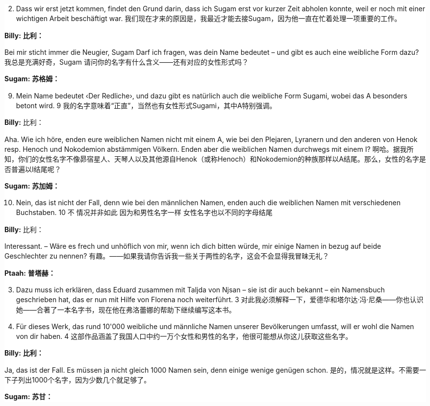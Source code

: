 2. Dass wir erst jetzt kommen, findet den Grund darin, dass ich Sugam erst vor kurzer Zeit abholen konnte, weil er noch mit einer wichtigen Arbeit beschäftigt war.
我们现在才来的原因是，我最近才能去接Sugam，因为他一直在忙着处理一项重要的工作。

**Billy:**
**比利：**

Bei mir sticht immer die Neugier, Sugam Darf ich fragen, was dein Name bedeutet – und gibt es auch eine weibliche Form dazu?
我总是充满好奇，Sugam 请问你的名字有什么含义——还有对应的女性形式吗？

**Sugam:**
**苏格姆：**

9. Mein Name bedeutet ‹Der Redliche›, und dazu gibt es natürlich auch die weibliche Form Sugami, wobei das A besonders betont wird.
9 我的名字意味着“正直”，当然也有女性形式Sugami，其中A特别强调。

**Billy:**
比利：

Aha. Wie ich höre, enden eure weiblichen Namen nicht mit einem A, wie bei den Plejaren, Lyranern und den anderen von Henok resp. Henoch und Nokodemion abstämmigen Völkern. Enden aber die weiblichen Namen durchwegs mit einem I?
啊哈。据我所知，你们的女性名字不像昴宿星人、天琴人以及其他源自Henok（或称Henoch）和Nokodemion的种族那样以A结尾。那么，女性的名字是否普遍以I结尾呢？

**Sugam:**
**苏加姆：**

10. Nein, das ist nicht der Fall, denn wie bei den männlichen Namen, enden auch die weiblichen Namen mit verschiedenen Buchstaben.
10 不 情况并非如此 因为和男性名字一样 女性名字也以不同的字母结尾

**Billy:**
比利：

Interessant. – Wäre es frech und unhöflich von mir, wenn ich dich bitten würde, mir einige Namen in bezug auf beide Geschlechter zu nennen?
有趣。——如果我请你告诉我一些关于两性的名字，这会不会显得我冒昧无礼？

**Ptaah:**
**普塔赫：**

3. Dazu muss ich erklären, dass Eduard zusammen mit Taljda von Njsan – sie ist dir auch bekannt – ein Namensbuch geschrieben hat, das er nun mit Hilfe von Florena noch weiterführt.
3 对此我必须解释一下，爱德华和塔尔达·冯·尼桑——你也认识她——合著了一本名字书，现在他在弗洛蕾娜的帮助下继续编写这本书。

4. Für dieses Werk, das rund 10'000 weibliche und männliche Namen unserer Bevölkerungen umfasst, will er wohl die Namen von dir haben.
4 这部作品涵盖了我国人口中约一万个女性和男性的名字，他很可能想从你这儿获取这些名字。

**Billy:**
**比利：**

Ja, das ist der Fall. Es müssen ja nicht gleich 1000 Namen sein, denn einige wenige genügen schon.
是的，情况就是这样。不需要一下子列出1000个名字，因为少数几个就足够了。

**Sugam:**
**苏甘：**
